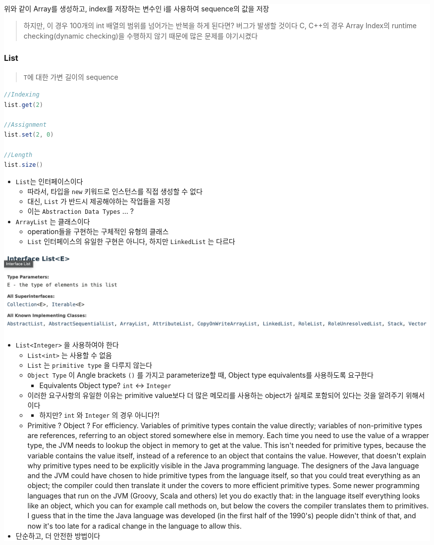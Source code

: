 위와 같이 Array를 생성하고, index를 저장하는 변수인 i를 사용하여 sequence의 값을 저장

> 하지만, 이 경우 100개의 int 배열의 범위를 넘어가는 반복을 하게 된다면? 버그가 발생할 것이다
> C, C++의 경우 Array Index의 runtime checking(dynamic checking)을 수행하지 않기 때문에 많은 문제를 야기시켰다

### List

> `T`에 대한 가변 길이의 sequence

```java
//Indexing
list.get(2)

//Assignment
list.set(2, 0)

//Length
list.size()
```

- `List`는 인터페이스이다
  - 따라서, 타입을 `new` 키워드로 인스턴스를 직접 생성할 수 없다
  - 대신, `List` 가 반드시 제공해야하는 작업들을 지정
  - 이는 `Abstraction Data Types` … ?
- `ArrayList` 는 클래스이다
  - operation들을 구현하는 구체적인 유형의 클래스
  - `List` 인터페이스의 유일한 구현은 아니다, 하지만 `LinkedList` 는 다르다

![Untitled](./image/dduneon/jh-1.png)

- `List<Integer>` 을 사용하여야 한다
  - `List<int>` 는 사용할 수 없음
  - `List` 는 `primitive type` 을 다루지 않는다
  - `Object Type` 이 Angle brackets `()` 를 가지고 parameterize할 때, Object type equivalents를 사용하도록 요구한다
    - Equivalents Object type? `int` ↔ `Integer`
  - 이러한 요구사항의 유일한 이유는 primitive value보다 더 많은 메모리를 사용하는 object가 실제로 포함되어 있다는 것을 알려주기 위해서이다
  - - 하지만? `int` 와 `Integer` 의 경우 아니다?!
  - Primitive ? Object ?
    For efficiency. Variables of primitive types contain the value directly; variables of non-primitive types are references, referring to an object stored somewhere else in memory.
    Each time you need to use the value of a wrapper type, the JVM needs to lookup the object in memory to get at the value. This isn't needed for primitive types, because the variable contains the value itself, instead of a reference to an object that contains the value.
    However, that doesn't explain why primitive types need to be explicitly visible in the Java programming language. The designers of the Java language and the JVM could have chosen to hide primitive types from the language itself, so that you could treat everything as an object; the compiler could then translate it under the covers to more efficient primitive types.
    Some newer programming languages that run on the JVM (Groovy, Scala and others) let you do exactly that: in the language itself everything looks like an object, which you can for example call methods on, but below the covers the compiler translates them to primitives.
    I guess that in the time the Java language was developed (in the first half of the 1990's) people didn't think of that, and now it's too late for a radical change in the language to allow this.
- 단순하고, 더 안전한 방법이다
